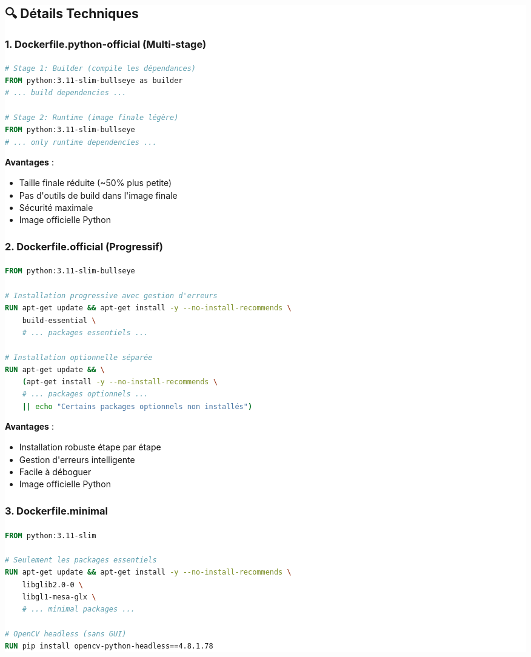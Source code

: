## 🔍 Détails Techniques

### 1. **Dockerfile.python-official** (Multi-stage)

```dockerfile
# Stage 1: Builder (compile les dépendances)
FROM python:3.11-slim-bullseye as builder
# ... build dependencies ...

# Stage 2: Runtime (image finale légère)
FROM python:3.11-slim-bullseye
# ... only runtime dependencies ...
```

**Avantages** :
- Taille finale réduite (~50% plus petite)
- Pas d'outils de build dans l'image finale
- Sécurité maximale
- Image officielle Python

### 2. **Dockerfile.official** (Progressif)

```dockerfile
FROM python:3.11-slim-bullseye

# Installation progressive avec gestion d'erreurs
RUN apt-get update && apt-get install -y --no-install-recommends \
    build-essential \
    # ... packages essentiels ...

# Installation optionnelle séparée
RUN apt-get update && \
    (apt-get install -y --no-install-recommends \
    # ... packages optionnels ...
    || echo "Certains packages optionnels non installés")
```

**Avantages** :
- Installation robuste étape par étape
- Gestion d'erreurs intelligente
- Facile à déboguer
- Image officielle Python

### 3. **Dockerfile.minimal**

```dockerfile
FROM python:3.11-slim

# Seulement les packages essentiels
RUN apt-get update && apt-get install -y --no-install-recommends \
    libglib2.0-0 \
    libgl1-mesa-glx \
    # ... minimal packages ...

# OpenCV headless (sans GUI)
RUN pip install opencv-python-headless==4.8.1.78
```
